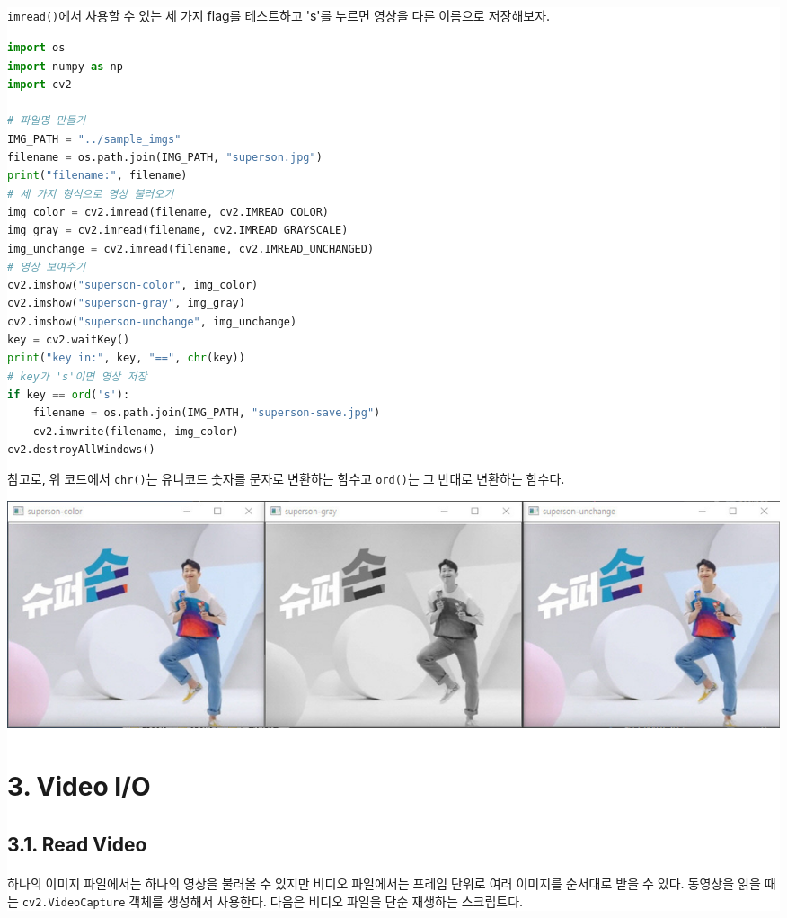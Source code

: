 `imread()`에서 사용할 수 있는 세 가지 flag를 테스트하고 's'를 누르면 영상을 다른 이름으로 저장해보자.

```python
import os
import numpy as np
import cv2

# 파일명 만들기
IMG_PATH = "../sample_imgs"
filename = os.path.join(IMG_PATH, "superson.jpg")
print("filename:", filename)
# 세 가지 형식으로 영상 불러오기
img_color = cv2.imread(filename, cv2.IMREAD_COLOR)
img_gray = cv2.imread(filename, cv2.IMREAD_GRAYSCALE)
img_unchange = cv2.imread(filename, cv2.IMREAD_UNCHANGED)
# 영상 보여주기
cv2.imshow("superson-color", img_color)
cv2.imshow("superson-gray", img_gray)
cv2.imshow("superson-unchange", img_unchange)
key = cv2.waitKey()
print("key in:", key, "==", chr(key))
# key가 's'이면 영상 저장
if key == ord('s'):
    filename = os.path.join(IMG_PATH, "superson-save.jpg")
    cv2.imwrite(filename, img_color)
cv2.destroyAllWindows()
```

참고로, 위 코드에서 `chr()`는 유니코드 숫자를 문자로 변환하는 함수고 `ord()`는 그 반대로 변환하는 함수다.

![손흥민능욕2.jpg](../assets/opencv/superson-types.jpg)



# 3. Video I/O

## 3.1. Read Video

하나의 이미지 파일에서는 하나의 영상을 불러올 수 있지만 비디오 파일에서는 프레임 단위로 여러 이미지를 순서대로 받을 수 있다. 동영상을 읽을 때는 `cv2.VideoCapture` 객체를 생성해서 사용한다. 다음은 비디오 파일을 단순 재생하는 스크립트다.
